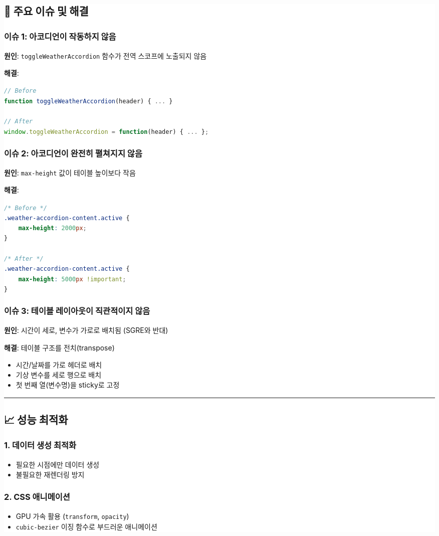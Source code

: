 
## 🔧 주요 이슈 및 해결

### 이슈 1: 아코디언이 작동하지 않음
**원인**: `toggleWeatherAccordion` 함수가 전역 스코프에 노출되지 않음

**해결**:
```javascript
// Before
function toggleWeatherAccordion(header) { ... }

// After
window.toggleWeatherAccordion = function(header) { ... };
```

### 이슈 2: 아코디언이 완전히 펼쳐지지 않음
**원인**: `max-height` 값이 테이블 높이보다 작음

**해결**:
```css
/* Before */
.weather-accordion-content.active {
    max-height: 2000px;
}

/* After */
.weather-accordion-content.active {
    max-height: 5000px !important;
}
```

### 이슈 3: 테이블 레이아웃이 직관적이지 않음
**원인**: 시간이 세로, 변수가 가로로 배치됨 (SGRE와 반대)

**해결**: 테이블 구조를 전치(transpose)
- 시간/날짜를 가로 헤더로 배치
- 기상 변수를 세로 행으로 배치
- 첫 번째 열(변수명)을 sticky로 고정

---

## 📈 성능 최적화

### 1. 데이터 생성 최적화
- 필요한 시점에만 데이터 생성
- 불필요한 재렌더링 방지

### 2. CSS 애니메이션
- GPU 가속 활용 (`transform`, `opacity`)
- `cubic-bezier` 이징 함수로 부드러운 애니메이션
